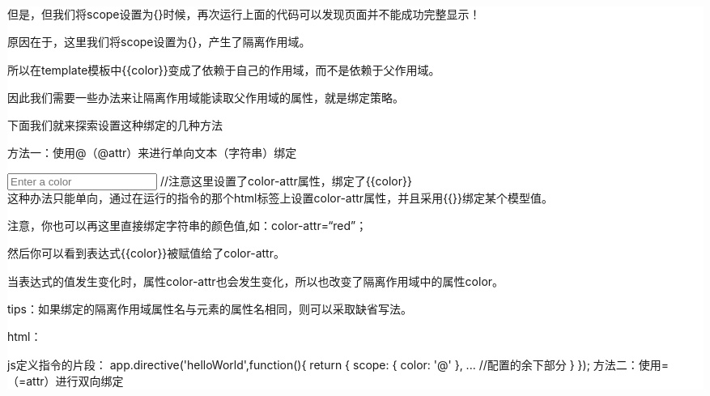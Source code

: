

但是，但我们将scope设置为{}时候，再次运行上面的代码可以发现页面并不能成功完整显示！

原因在于，这里我们将scope设置为{}，产生了隔离作用域。

所以在template模板中{{color}}变成了依赖于自己的作用域，而不是依赖于父作用域。

因此我们需要一些办法来让隔离作用域能读取父作用域的属性，就是绑定策略。

下面我们就来探索设置这种绑定的几种方法

方法一：使用@（@attr）来进行单向文本（字符串）绑定

<!doctype html>
<html ng-app="myApp">
<head>
  <script src="http://cdn.staticfile.org/angular.js/1.2.10/angular.min.js"></script>
</head>
<body>

  <div ng-controller='MainController'>
        <input type="text" ng-model="color" placeholder="Enter a color"/>   
        <hello-world color-attr='{{color}}'></hello-world>   //注意这里设置了color-attr属性，绑定了{{color}}
  </div>

  <script>
    var app = angular.module('myApp',[]);
    app.controller('MainController',function(){});
    app.directive('helloWorld',function(){
     return {
        scope: {color:'@colorAttr'},  //指明了隔离作用域中的属性color应该绑定到属性colorAttr
        restrict: 'AE',
        replace: true,
        template: '<p style=" -webkit-tap-highlight-color: transparent; color: rgb(239, 220, 188);">{{color}}">Hello World</p>'      
     }
    });
  </script>

</body>
</html>
这种办法只能单向，通过在运行的指令的那个html标签上设置color-attr属性，并且采用{{}}绑定某个模型值。

注意，你也可以再这里直接绑定字符串的颜色值,如：color-attr=“red”；

然后你可以看到表达式{{color}}被赋值给了color-attr。

当表达式的值发生变化时，属性color-attr也会发生变化，所以也改变了隔离作用域中的属性color。

tips：如果绑定的隔离作用域属性名与元素的属性名相同，则可以采取缺省写法。

html：
<hello-world color="{{color}}"/>  

js定义指令的片段：
app.directive('helloWorld',function(){
    return {
        scope: {
            color: '@'
        },
        ...
        //配置的余下部分
    }
});
方法二：使用=（=attr）进行双向绑定
